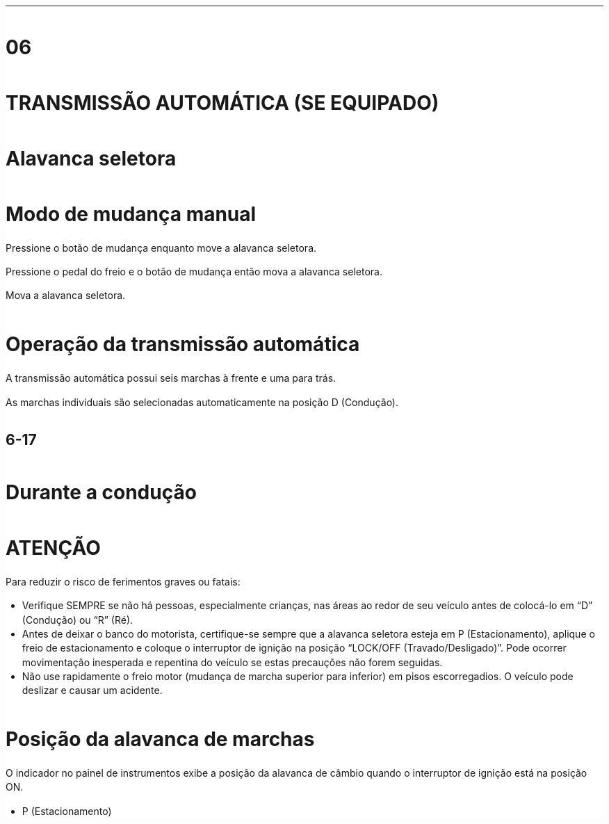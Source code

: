 
---
# 06

# TRANSMISSÃO AUTOMÁTICA (SE EQUIPADO)

# Alavanca seletora

# Modo de mudança manual

Pressione o botão de mudança enquanto move a alavanca seletora.

Pressione o pedal do freio e o botão de mudança então mova a alavanca seletora.

Mova a alavanca seletora.

# Operação da transmissão automática

A transmissão automática possui seis marchas à frente e uma para trás.

As marchas individuais são selecionadas automaticamente na posição D (Condução).

6-17
---

# Durante a condução

# ATENÇÃO

Para reduzir o risco de ferimentos graves ou fatais:

- Verifique SEMPRE se não há pessoas, especialmente crianças, nas áreas ao redor de seu veículo antes de colocá-lo em “D” (Condução) ou “R” (Ré).
- Antes de deixar o banco do motorista, certifique-se sempre que a alavanca seletora esteja em P (Estacionamento), aplique o freio de estacionamento e coloque o interruptor de ignição na posição “LOCK/OFF (Travado/Desligado)”. Pode ocorrer movimentação inesperada e repentina do veículo se estas precauções não forem seguidas.
- Não use rapidamente o freio motor (mudança de marcha superior para inferior) em pisos escorregadios. O veículo pode deslizar e causar um acidente.

# Posição da alavanca de marchas

O indicador no painel de instrumentos exibe a posição da alavanca de câmbio quando o interruptor de ignição está na posição ON.

- P (Estacionamento)
